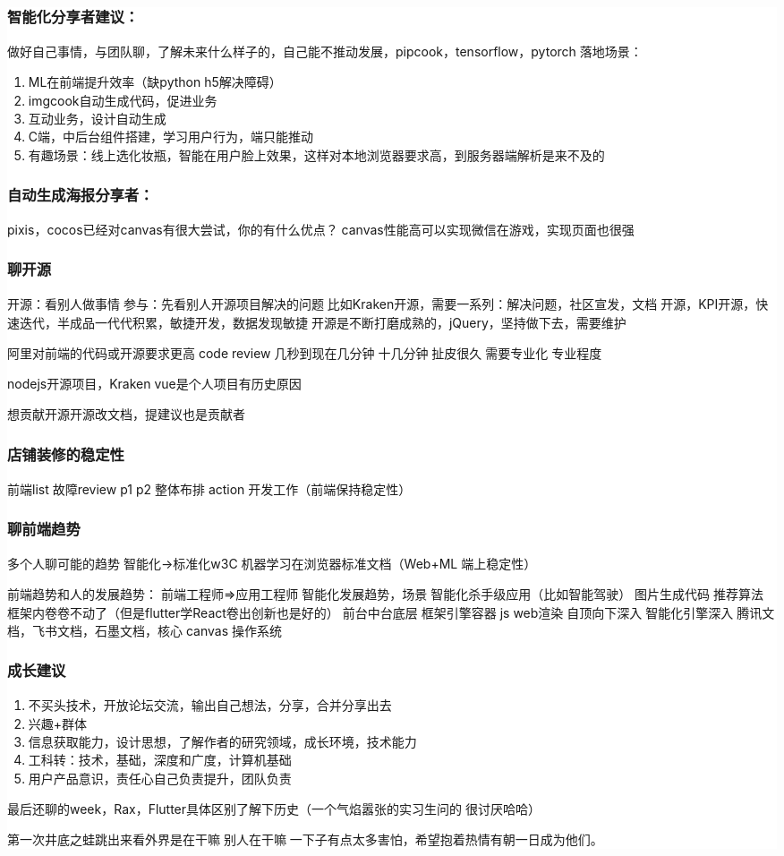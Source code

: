 ### 智能化分享者建议：
做好自己事情，与团队聊，了解未来什么样子的，自己能不推动发展，pipcook，tensorflow，pytorch
落地场景：
1. ML在前端提升效率（缺python h5解决障碍）
2. imgcook自动生成代码，促进业务
3. 互动业务，设计自动生成
4. C端，中后台组件搭建，学习用户行为，端只能推动
5. 有趣场景：线上选化妆瓶，智能在用户脸上效果，这样对本地浏览器要求高，到服务器端解析是来不及的


### 自动生成海报分享者：
pixis，cocos已经对canvas有很大尝试，你的有什么优点？
canvas性能高可以实现微信在游戏，实现页面也很强

### 聊开源
开源：看别人做事情
参与：先看别人开源项目解决的问题
比如Kraken开源，需要一系列：解决问题，社区宣发，文档
开源，KPI开源，快速迭代，半成品一代代积累，敏捷开发，数据发现敏捷
开源是不断打磨成熟的，jQuery，坚持做下去，需要维护

阿里对前端的代码或开源要求更高
code review 几秒到现在几分钟 十几分钟 扯皮很久 需要专业化 专业程度

nodejs开源项目，Kraken vue是个人项目有历史原因

想贡献开源开源改文档，提建议也是贡献者

### 店铺装修的稳定性
前端list 故障review p1 p2 整体布排 action 开发工作（前端保持稳定性）

### 聊前端趋势
多个人聊可能的趋势
智能化->标准化w3C
机器学习在浏览器标准文档（Web+ML 端上稳定性）

前端趋势和人的发展趋势：
前端工程师=>应用工程师
智能化发展趋势，场景
智能化杀手级应用（比如智能驾驶）
图片生成代码
推荐算法
框架内卷卷不动了（但是flutter学React卷出创新也是好的）
前台中台底层
框架引擎容器 js web渲染 自顶向下深入
智能化引擎深入
腾讯文档，飞书文档，石墨文档，核心 canvas 操作系统

### 成长建议
1. 不买头技术，开放论坛交流，输出自己想法，分享，合并分享出去
2. 兴趣+群体
3. 信息获取能力，设计思想，了解作者的研究领域，成长环境，技术能力
4. 工科转：技术，基础，深度和广度，计算机基础
5. 用户产品意识，责任心自己负责提升，团队负责

最后还聊的week，Rax，Flutter具体区别了解下历史（一个气焰嚣张的实习生问的 很讨厌哈哈）

第一次井底之蛙跳出来看外界是在干嘛 别人在干嘛 一下子有点太多害怕，希望抱着热情有朝一日成为他们。

